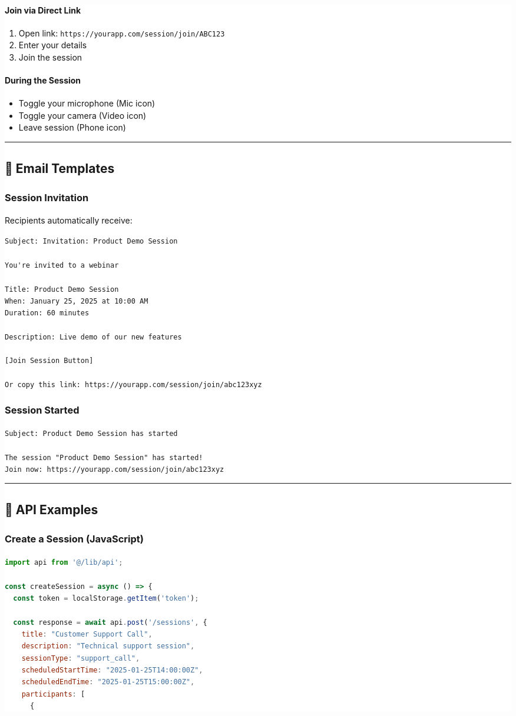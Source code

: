 #### **Join via Direct Link**

1. Open link: `https://yourapp.com/session/join/ABC123`
2. Enter your details
3. Join the session

#### **During the Session**

- Toggle your microphone (Mic icon)
- Toggle your camera (Video icon)
- Leave session (Phone icon)

---

## 📧 **Email Templates**

### **Session Invitation**

Recipients automatically receive:

```
Subject: Invitation: Product Demo Session

You're invited to a webinar

Title: Product Demo Session
When: January 25, 2025 at 10:00 AM
Duration: 60 minutes

Description: Live demo of our new features

[Join Session Button]

Or copy this link: https://yourapp.com/session/join/abc123xyz
```

### **Session Started**

```
Subject: Product Demo Session has started

The session "Product Demo Session" has started!
Join now: https://yourapp.com/session/join/abc123xyz
```

---

## 🔧 **API Examples**

### **Create a Session (JavaScript)**

```javascript
import api from '@/lib/api';

const createSession = async () => {
  const token = localStorage.getItem('token');
  
  const response = await api.post('/sessions', {
    title: "Customer Support Call",
    description: "Technical support session",
    sessionType: "support_call",
    scheduledStartTime: "2025-01-25T14:00:00Z",
    scheduledEndTime: "2025-01-25T15:00:00Z",
    participants: [
      {
```